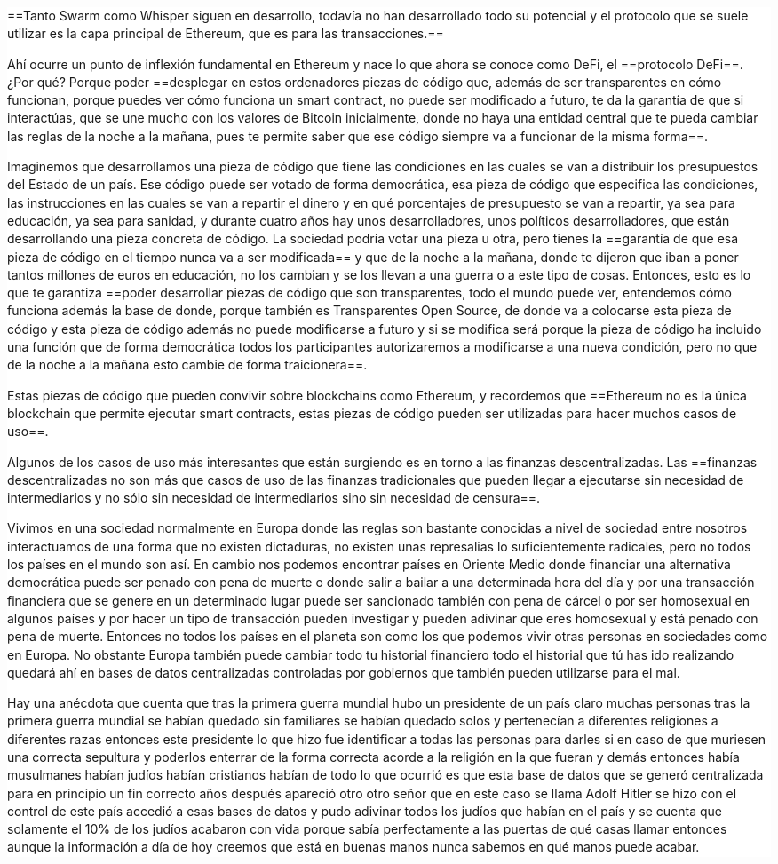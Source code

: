 ==Tanto Swarm como Whisper siguen en desarrollo, todavía no han desarrollado todo su potencial y el protocolo que se suele utilizar es la capa principal de Ethereum, que es para las transacciones.== 

Ahí ocurre un punto de inflexión fundamental en Ethereum y nace lo que ahora se conoce como DeFi, el ==protocolo DeFi==. ¿Por qué? Porque poder ==desplegar en estos ordenadores piezas de código que, además de ser transparentes en cómo funcionan, porque puedes ver cómo funciona un smart contract, no puede ser modificado a futuro, te da la garantía de que si interactúas, que se une mucho con los valores de Bitcoin inicialmente, donde no haya una entidad central que te pueda cambiar las reglas de la noche a la mañana, pues te permite saber que ese código siempre va a funcionar de la misma forma==. 

Imaginemos que desarrollamos una pieza de código que tiene las condiciones en las cuales se van a distribuir los presupuestos del Estado de un país.
Ese código puede ser votado de forma democrática, esa pieza de código que especifica las condiciones, las instrucciones en las cuales se van a repartir el dinero y en qué porcentajes de presupuesto se van a repartir, ya sea para educación, ya sea para sanidad, y durante cuatro años hay unos desarrolladores, unos políticos desarrolladores, que están desarrollando una pieza concreta de código.
La sociedad podría votar una pieza u otra, pero tienes la ==garantía de que esa pieza de código en el tiempo nunca va a ser modificada== y que de la noche a la mañana, donde te dijeron que iban a poner tantos millones de euros en educación, no los cambian y se los llevan a una guerra o a este tipo de cosas. Entonces, esto es lo que te garantiza ==poder desarrollar piezas de código que son transparentes, todo el mundo puede ver, entendemos cómo funciona además la base de donde, porque también es Transparentes Open Source, de donde va a colocarse esta pieza de código y esta pieza de código además no puede modificarse a futuro y si se modifica será porque la pieza de código ha incluido una función que de forma democrática todos los participantes autorizaremos a modificarse a una nueva condición, pero no que de la noche a la mañana esto cambie de forma traicionera==.

Estas piezas de código que pueden convivir sobre blockchains como Ethereum, y recordemos que ==Ethereum no es la única blockchain que permite ejecutar smart contracts, estas piezas de código pueden ser utilizadas para hacer muchos casos de uso==. 

Algunos de los casos de uso más interesantes que están surgiendo es en torno a las finanzas descentralizadas. Las ==finanzas descentralizadas no son más que casos de uso de las finanzas tradicionales que pueden llegar a ejecutarse sin necesidad de intermediarios y no sólo sin necesidad de intermediarios sino sin necesidad de censura==. 

Vivimos en una sociedad normalmente en Europa donde las reglas son bastante conocidas a nivel de sociedad entre nosotros interactuamos de una forma que no existen dictaduras, no existen unas represalias lo suficientemente radicales, pero no todos los países en el mundo son así. En cambio nos podemos encontrar países en Oriente Medio donde financiar una alternativa democrática puede ser penado con pena de muerte o donde salir a bailar a una determinada hora del día y por una transacción financiera que se genere en un determinado lugar puede ser sancionado también con pena de cárcel o por ser homosexual en algunos países y por hacer un tipo de transacción pueden investigar y pueden adivinar que eres homosexual y está penado con pena de muerte. Entonces no todos los países en el planeta son como los que podemos vivir otras personas en sociedades como en Europa. No obstante Europa también puede cambiar todo tu historial financiero todo el historial que tú has ido realizando quedará ahí en bases de datos centralizadas controladas por gobiernos que también pueden utilizarse para el mal.

Hay una anécdota que cuenta que tras la primera guerra mundial hubo un presidente de un país claro muchas personas tras la primera guerra mundial se habían quedado sin familiares se habían quedado solos y pertenecían a diferentes religiones a diferentes razas entonces este presidente lo que hizo fue identificar a todas las personas para darles si en caso de que muriesen una correcta sepultura y poderlos enterrar de la forma correcta acorde a la religión en la que fueran y demás entonces había musulmanes habían judíos habían cristianos habían de todo lo que ocurrió es que esta base de datos que se generó centralizada para en principio un fin correcto años después apareció otro otro señor que en este caso se llama Adolf Hitler se hizo con el control de este país accedió a esas bases de datos y pudo adivinar todos los judíos que habían en el país y se cuenta que solamente el 10% de los judíos acabaron con vida porque sabía perfectamente a las puertas de qué casas llamar entonces aunque la información a día de hoy creemos que está en buenas manos nunca sabemos en qué manos puede acabar. 
